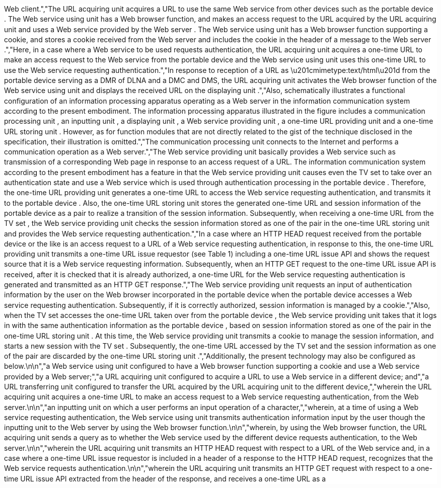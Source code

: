 Web client.","The URL acquiring unit  acquires a URL to use the same Web service from other devices such as the portable device . The Web service using unit  has a Web browser function, and makes an access request to the URL acquired by the URL acquiring unit  and uses a Web service provided by the Web server . The Web service using unit  has a Web browser function supporting a cookie, and stores a cookie received from the Web server  and includes the cookie in the header of a message to the Web server .","Here, in a case where a Web service to be used requests authentication, the URL acquiring unit  acquires a one-time URL to make an access request to the Web service from the portable device  and the Web service using unit  uses this one-time URL to use the Web service requesting authentication.","In response to reception of a URL as \u201cmimetype:text\/html\u201d from the portable device  serving as a DMR of DLNA and a DMC and DMS, the URL acquiring unit  activates the Web browser function of the Web service using unit  and displays the received URL on the displaying unit .","Also,  schematically illustrates a functional configuration of an information processing apparatus  operating as a Web server  in the information communication system  according to the present embodiment. The information processing apparatus  illustrated in the figure includes a communication processing unit , an inputting unit , a displaying unit , a Web service providing unit , a one-time URL providing unit  and a one-time URL storing unit . However, as for function modules that are not directly related to the gist of the technique disclosed in the specification, their illustration is omitted.","The communication processing unit  connects to the Internet  and performs a communication operation as a Web server.","The Web service providing unit  basically provides a Web service such as transmission of a corresponding Web page in response to an access request of a URL. The information communication system  according to the present embodiment has a feature in that the Web service providing unit  causes even the TV set  to take over an authentication state and use a Web service which is used through authentication processing in the portable device . Therefore, the one-time URL providing unit  generates a one-time URL to access the Web service requesting authentication, and transmits it to the portable device . Also, the one-time URL storing unit  stores the generated one-time URL and session information of the portable device  as a pair to realize a transition of the session information. Subsequently, when receiving a one-time URL from the TV set , the Web service providing unit  checks the session information stored as one of the pair in the one-time URL storing unit  and provides the Web service requesting authentication.","In a case where an HTTP HEAD request received from the portable device  or the like is an access request to a URL of a Web service requesting authentication, in response to this, the one-time URL providing unit  transmits a one-time URL issue requestor (see Table 1) including a one-time URL issue API and shows the request source that it is a Web service requesting information. Subsequently, when an HTTP GET request to the one-time URL issue API is received, after it is checked that it is already authorized, a one-time URL for the Web service requesting authentication is generated and transmitted as an HTTP GET response.","The Web service providing unit  requests an input of authentication information by the user on the Web browser incorporated in the portable device  when the portable device  accesses a Web service requesting authentication. Subsequently, if it is correctly authorized, session information is managed by a cookie.","Also, when the TV set  accesses the one-time URL taken over from the portable device , the Web service providing unit  takes that it logs in with the same authentication information as the portable device , based on session information stored as one of the pair in the one-time URL storing unit . At this time, the Web service providing unit  transmits a cookie to manage the session information, and starts a new session with the TV set . Subsequently, the one-time URL accessed by the TV set  and the session information as one of the pair are discarded by the one-time URL storing unit .","Additionally, the present technology may also be configured as below.\n\n","a Web service using unit configured to have a Web browser function supporting a cookie and use a Web service provided by a Web server;","a URL acquiring unit configured to acquire a URL to use a Web service in a different device; and","a URL transferring unit configured to transfer the URL acquired by the URL acquiring unit to the different device,","wherein the URL acquiring unit acquires a one-time URL to make an access request to a Web service requesting authentication, from the Web server.\n\n","an inputting unit on which a user performs an input operation of a character,","wherein, at a time of using a Web service requesting authentication, the Web service using unit transmits authentication information input by the user though the inputting unit to the Web server by using the Web browser function.\n\n","wherein, by using the Web browser function, the URL acquiring unit sends a query as to whether the Web service used by the different device requests authentication, to the Web server.\n\n","wherein the URL acquiring unit transmits an HTTP HEAD request with respect to a URL of the Web service and, in a case where a one-time URL issue requestor is included in a header of a response to the HTTP HEAD request, recognizes that the Web service requests authentication.\n\n","wherein the URL acquiring unit transmits an HTTP GET request with respect to a one-time URL issue API extracted from the header of the response, and receives a one-time URL as a